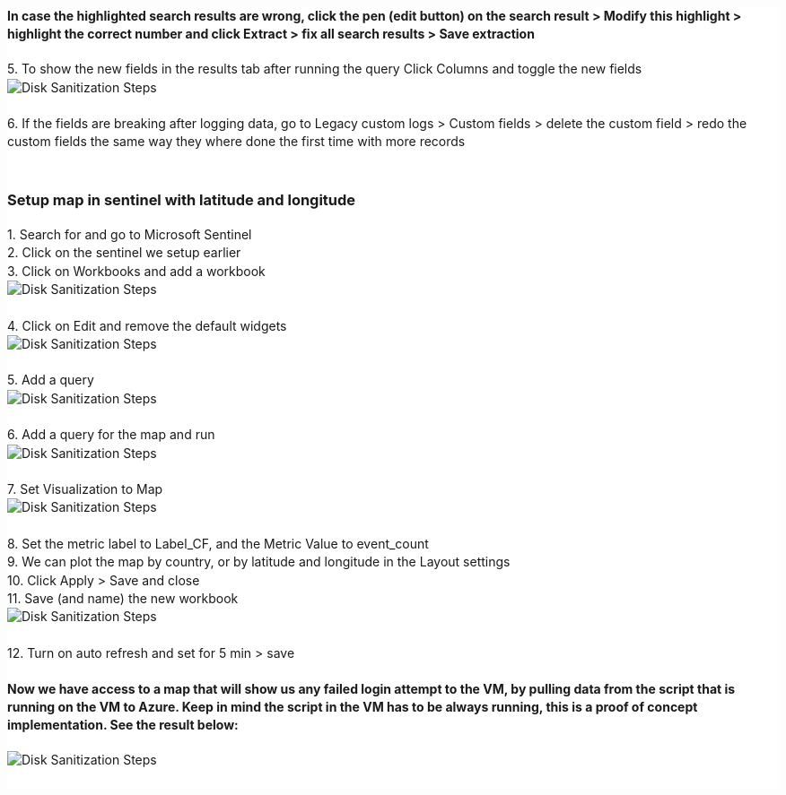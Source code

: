 <h4> In case the highlighted search results are wrong, click the pen (edit button) on the search result > Modify this highlight > highlight the correct number and click Extract > fix all search results > Save extraction </h4>
5. To show the new fields in the results tab after running the query Click Columns and toggle the new fields <br/>
  <img src="https://i.imgur.com/tcTyMUE.png" height="80%" width="80%" alt="Disk Sanitization Steps"/>
<br />
<br />
6. If the fields are breaking after logging data, go to Legacy custom logs > Custom fields > delete the custom field > redo the custom fields the same way they where done the first time with more records <br/>

<br/>
<h3> Setup map in sentinel with latitude and longitude </h3>
1. Search for and go to Microsoft Sentinel <br/>
2. Click on the sentinel we setup earlier <br/>
3. Click on Workbooks and add a workbook <br/>
  <img src="https://i.imgur.com/tcTyMUE.png" height="80%" width="80%" alt="Disk Sanitization Steps"/>
<br />
<br />
4. Click on Edit and remove the default widgets <br/>
  <img src="https://i.imgur.com/tcTyMUE.png" height="80%" width="80%" alt="Disk Sanitization Steps"/>
<br />
<br />
5. Add a query <br/>
  <img src="https://i.imgur.com/tcTyMUE.png" height="80%" width="80%" alt="Disk Sanitization Steps"/>
<br />
<br />
6. Add a query for the map and run <br/>
  <img src="https://i.imgur.com/tcTyMUE.png" height="80%" width="80%" alt="Disk Sanitization Steps"/>
<br />
<br />
7. Set Visualization to Map <br/>
  <img src="https://i.imgur.com/tcTyMUE.png" height="80%" width="80%" alt="Disk Sanitization Steps"/>
<br />
<br />
8. Set the metric label to Label_CF, and the Metric Value to event_count <br/>
9. We can plot the map by country, or by latitude and longitude in the Layout settings <br/>
10. Click Apply > Save and close <br/>
11. Save (and name) the new workbook <br/>
  <img src="https://i.imgur.com/tcTyMUE.png" height="80%" width="80%" alt="Disk Sanitization Steps"/>
<br />
<br />
12. Turn on auto refresh and set for 5 min > save<br/>


<h4> Now we have access to a map that will show us any failed login attempt to the VM, by pulling data from the script that is running on the VM to Azure. Keep in mind the script in the VM has to be always running, this is a proof of concept implementation. See the result below: </h4>
 <img src="https://i.imgur.com/tcTyMUE.png" height="80%" width="80%" alt="Disk Sanitization Steps"/>
<br />
<br />
